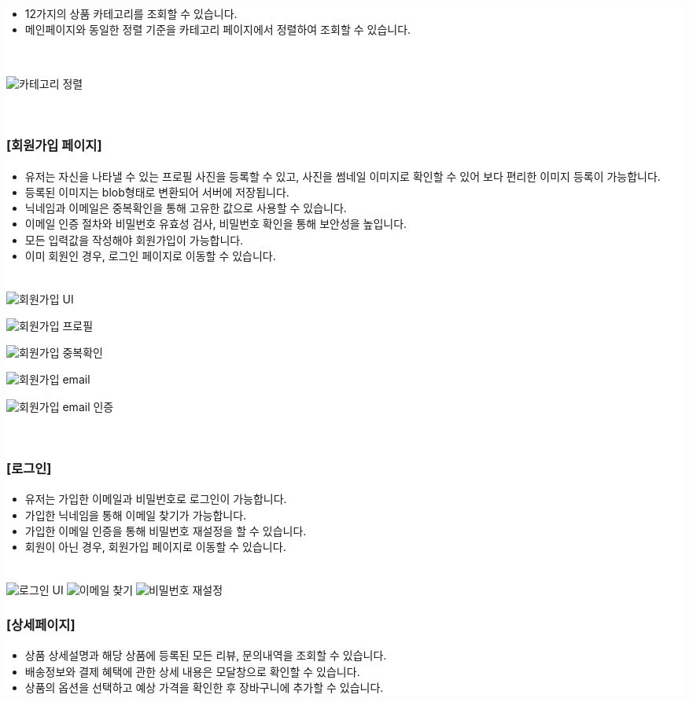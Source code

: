 - 12가지의 상품 카테고리를 조회할 수 있습니다.
- 메인페이지와 동일한 정렬 기준을 카테고리 페이지에서 정렬하여 조회할 수 있습니다.

<br>

![카테고리 정렬](https://github.com/user-attachments/assets/fd883b7d-5129-42f9-9a44-cad774bcdd1c)

<br>

### [회원가입 페이지]

- 유저는 자신을 나타낼 수 있는 프로필 사진을 등록할 수 있고, 사진을 썸네일 이미지로 확인할 수 있어 보다 편리한 이미지 등록이 가능합니다.
- 등록된 이미지는 blob형태로 변환되어 서버에 저장됩니다.
- 닉네임과 이메일은 중복확인을 통해 고유한 값으로 사용할 수 있습니다.
- 이메일 인증 절차와 비밀번호 유효성 검사, 비밀번호 확인을 통해 보안성을 높입니다.
- 모든 입력값을 작성해야 회원가입이 가능합니다.
- 이미 회원인 경우, 로그인 페이지로 이동할 수 있습니다.

<br>

<img width="1464" alt="회원가입 UI" src="https://github.com/user-attachments/assets/077e320f-29af-46bd-9ac3-8c9b8a5b771b">

![회원가입 프로필](https://github.com/user-attachments/assets/d0795456-d897-441b-b92f-9cd634400262)

![회원가입 중복확인](https://github.com/user-attachments/assets/5c4b213a-9297-4f79-ae80-28c8889bbbc8)

![회원가입 email](https://github.com/user-attachments/assets/04cc6ca4-6dea-4ee0-8f4f-e9301834ac97)

![회원가입 email 인증](https://github.com/user-attachments/assets/083eafe0-61e7-4635-a14d-9835286bae18)

<br>

### [로그인]

- 유저는 가입한 이메일과 비밀번호로 로그인이 가능합니다.
- 가입한 닉네임을 통해 이메일 찾기가 가능합니다.
- 가입한 이메일 인증을 통해 비밀번호 재설정을 할 수 있습니다.
- 회원이 아닌 경우, 회원가입 페이지로 이동할 수 있습니다.

<br>

<img width="1468" alt="로그인 UI" src="https://github.com/user-attachments/assets/3e454465-ac76-45f3-abaf-5c9b326780c2">

<img width="1464" alt="이메일 찾기" src="https://github.com/user-attachments/assets/43d3d156-21fe-4c51-b9f9-56ded316cde5">

<img width="1464" alt="비밀번호 재설정" src="https://github.com/user-attachments/assets/f5ad65a8-c4f1-4999-94bd-8c779f0f751c">

<br>

### [상세페이지]

- 상품 상세설명과 해당 상품에 등록된 모든 리뷰, 문의내역을 조회할 수 있습니다.
- 배송정보와 결제 혜택에 관한 상세 내용은 모달창으로 확인할 수 있습니다.
- 상품의 옵션을 선택하고 예상 가격을 확인한 후 장바구니에 추가할 수 있습니다.
